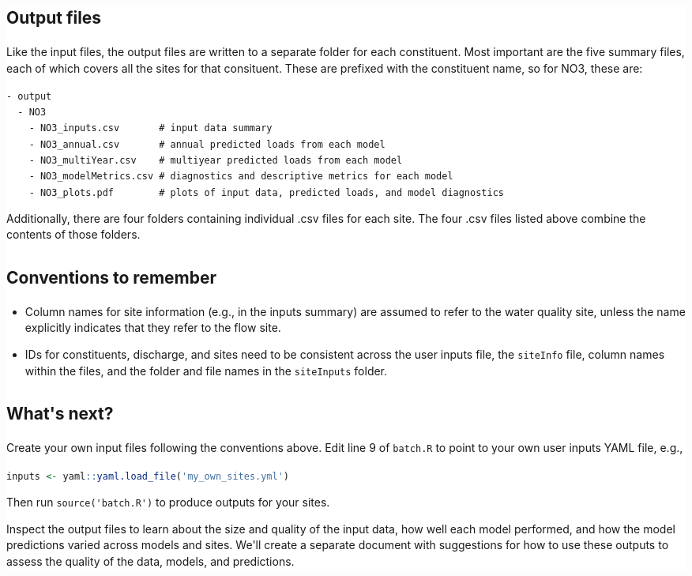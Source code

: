 Output files
------------

Like the input files, the output files are written to a separate folder for each constituent. Most important are the five summary files, each of which covers all the sites for that consituent. These are prefixed with the constituent name, so for NO3, these are:

    - output
      - NO3
        - NO3_inputs.csv       # input data summary
        - NO3_annual.csv       # annual predicted loads from each model
        - NO3_multiYear.csv    # multiyear predicted loads from each model
        - NO3_modelMetrics.csv # diagnostics and descriptive metrics for each model
        - NO3_plots.pdf        # plots of input data, predicted loads, and model diagnostics

Additionally, there are four folders containing individual .csv files for each site. The four .csv files listed above combine the contents of those folders.

Conventions to remember
-----------------------

-   Column names for site information (e.g., in the inputs summary) are assumed to refer to the water quality site, unless the name explicitly indicates that they refer to the flow site.

-   IDs for constituents, discharge, and sites need to be consistent across the user inputs file, the `siteInfo` file, column names within the files, and the folder and file names in the `siteInputs` folder.

What's next?
------------

Create your own input files following the conventions above. Edit line 9 of `batch.R` to point to your own user inputs YAML file, e.g.,

``` r
inputs <- yaml::yaml.load_file('my_own_sites.yml')
```

Then run `source('batch.R')` to produce outputs for your sites.

Inspect the output files to learn about the size and quality of the input data, how well each model performed, and how the model predictions varied across models and sites. We'll create a separate document with suggestions for how to use these outputs to assess the quality of the data, models, and predictions.
